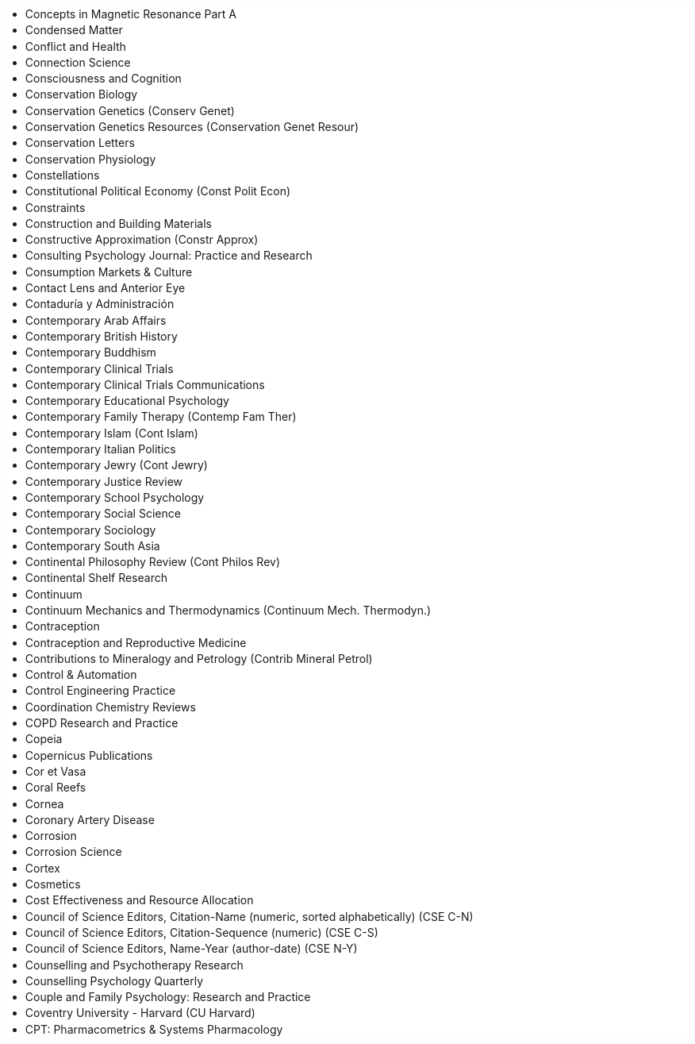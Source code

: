 * Concepts in Magnetic Resonance Part A
* Condensed Matter
* Conflict and Health
* Connection Science
* Consciousness and Cognition
* Conservation Biology
* Conservation Genetics (Conserv Genet)
* Conservation Genetics Resources (Conservation Genet Resour)
* Conservation Letters
* Conservation Physiology
* Constellations
* Constitutional Political Economy (Const Polit Econ)
* Constraints
* Construction and Building Materials
* Constructive Approximation (Constr Approx)
* Consulting Psychology Journal: Practice and Research
* Consumption Markets & Culture
* Contact Lens and Anterior Eye
* Contaduría y Administración
* Contemporary Arab Affairs
* Contemporary British History
* Contemporary Buddhism
* Contemporary Clinical Trials
* Contemporary Clinical Trials Communications
* Contemporary Educational Psychology
* Contemporary Family Therapy (Contemp Fam Ther)
* Contemporary Islam (Cont Islam)
* Contemporary Italian Politics
* Contemporary Jewry (Cont Jewry)
* Contemporary Justice Review
* Contemporary School Psychology
* Contemporary Social Science
* Contemporary Sociology
* Contemporary South Asia
* Continental Philosophy Review (Cont Philos Rev)
* Continental Shelf Research
* Continuum
* Continuum Mechanics and Thermodynamics (Continuum Mech. Thermodyn.)
* Contraception
* Contraception and Reproductive Medicine
* Contributions to Mineralogy and Petrology (Contrib Mineral Petrol)
* Control & Automation
* Control Engineering Practice
* Coordination Chemistry Reviews
* COPD Research and Practice
* Copeia
* Copernicus Publications
* Cor et Vasa
* Coral Reefs
* Cornea
* Coronary Artery Disease
* Corrosion
* Corrosion Science
* Cortex
* Cosmetics
* Cost Effectiveness and Resource Allocation
* Council of Science Editors, Citation-Name (numeric, sorted alphabetically) (CSE C-N)
* Council of Science Editors, Citation-Sequence (numeric) (CSE C-S)
* Council of Science Editors, Name-Year (author-date) (CSE N-Y)
* Counselling and Psychotherapy Research
* Counselling Psychology Quarterly
* Couple and Family Psychology: Research and Practice
* Coventry University - Harvard (CU Harvard)
* CPT: Pharmacometrics & Systems Pharmacology